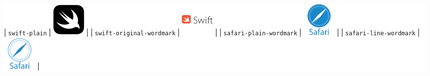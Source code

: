 | `swift-plain` | <img src='icons/swift/swift-plain.svg' height='64'/> |
| `swift-original-wordmark` | <img src='icons/swift/swift-original-wordmark.svg' height='64'/> |
| `safari-plain-wordmark` | <img src='icons/safari/safari-plain-wordmark.svg' height='64'/> |
| `safari-line-wordmark` | <img src='icons/safari/safari-line-wordmark.svg' height='64'/> |